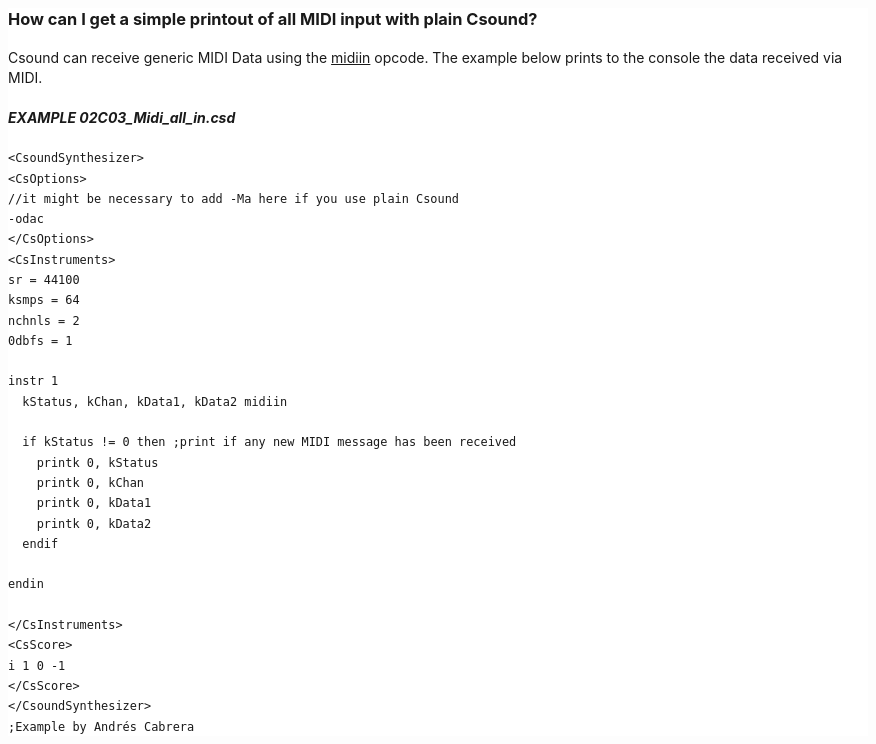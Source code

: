 ### How can I get a simple printout of all MIDI input with plain Csound?

Csound can receive generic MIDI Data using
the [midiin](http://csound.github.io/docs/manual/html/midiin.html) opcode.
The example below prints to the console the data received via MIDI.

#### **_EXAMPLE 02C03_Midi_all_in.csd_**

```csound
<CsoundSynthesizer>
<CsOptions>
//it might be necessary to add -Ma here if you use plain Csound
-odac
</CsOptions>
<CsInstruments>
sr = 44100
ksmps = 64
nchnls = 2
0dbfs = 1

instr 1
  kStatus, kChan, kData1, kData2 midiin

  if kStatus != 0 then ;print if any new MIDI message has been received
    printk 0, kStatus
    printk 0, kChan
    printk 0, kData1
    printk 0, kData2
  endif

endin

</CsInstruments>
<CsScore>
i 1 0 -1
</CsScore>
</CsoundSynthesizer>
;Example by Andrés Cabrera
```
